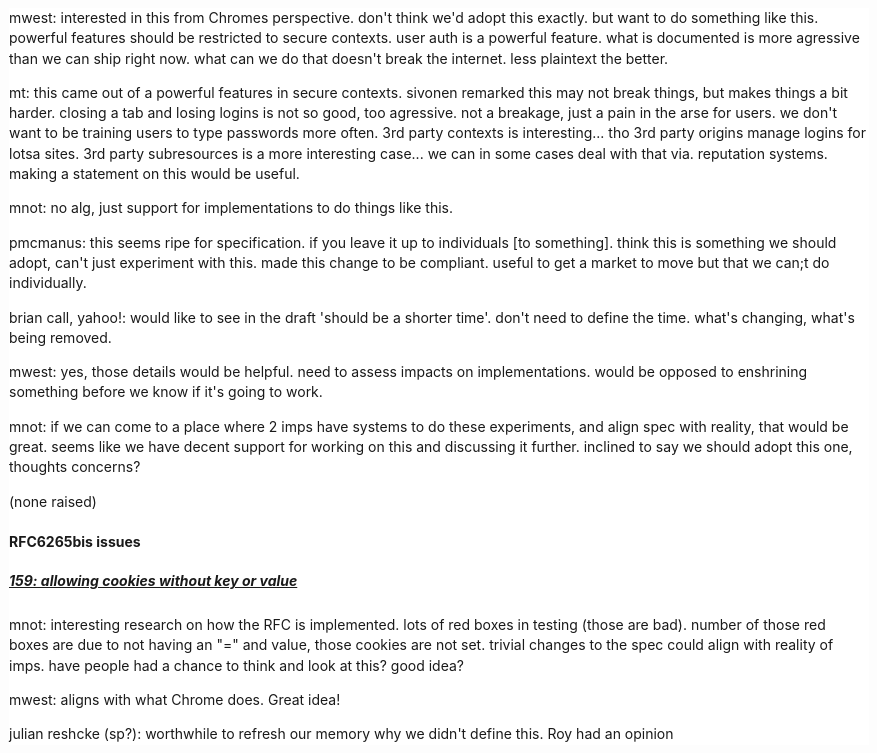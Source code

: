 mwest: interested in this from Chromes perspective.
don't think we'd adopt this exactly.
but want to do something like this.
powerful features should be restricted to secure contexts.
user auth is a powerful feature.
what is documented is more agressive than we can ship right now.
what can we do that doesn't break the internet.
less plaintext the better.

mt: this came out of a powerful features in secure contexts.
sivonen remarked this may not break things, but makes things a bit harder.
closing a tab and losing logins is not so good, too agressive.
not a breakage, just a pain in the arse for users.
we don't want to be training users to type passwords more often.
3rd party contexts is interesting... tho 3rd party origins manage logins for lotsa sites.
3rd party subresources is a more interesting case... we can in some cases deal with that via. reputation systems.
making a statement on this would be useful.

mnot: no alg, just support for implementations to do things like this.

pmcmanus: this seems ripe for specification.
if you leave it up to individuals [to something].
think this is something we should adopt, can't just experiment with this.
made this change to be compliant.
useful to get a market to move but that we can;t do individually.

brian call, yahoo!: would like to see in the draft 'should be a shorter time'.
don't need to define the time.
what's changing, what's being removed.

mwest: yes, those details would be helpful.
need to assess impacts on implementations.
would be opposed to enshrining something before we know if it's going to work.

mnot: if we can come to a place where 2 imps have systems to do these experiments, and align spec with reality, that would be great.
seems like we have decent support for working on this and discussing it further.
inclined to say we should adopt this one, thoughts concerns?

(none raised)
    
#### RFC6265bis issues

##### [159: allowing cookies without key or value](https://github.com/httpwg/http-extensions/issues/159)

mnot: interesting research on how the RFC is implemented.
lots of red boxes in testing (those are bad).
number of those red boxes are due to not having an "=" and value, those cookies are not set.
trivial changes to the spec could align with reality of imps.
have people had a chance to think and look at this? good idea?

mwest: aligns with what Chrome does. Great idea!

julian reshcke (sp?): worthwhile to refresh our memory why we didn't define this.
Roy had an opinion
